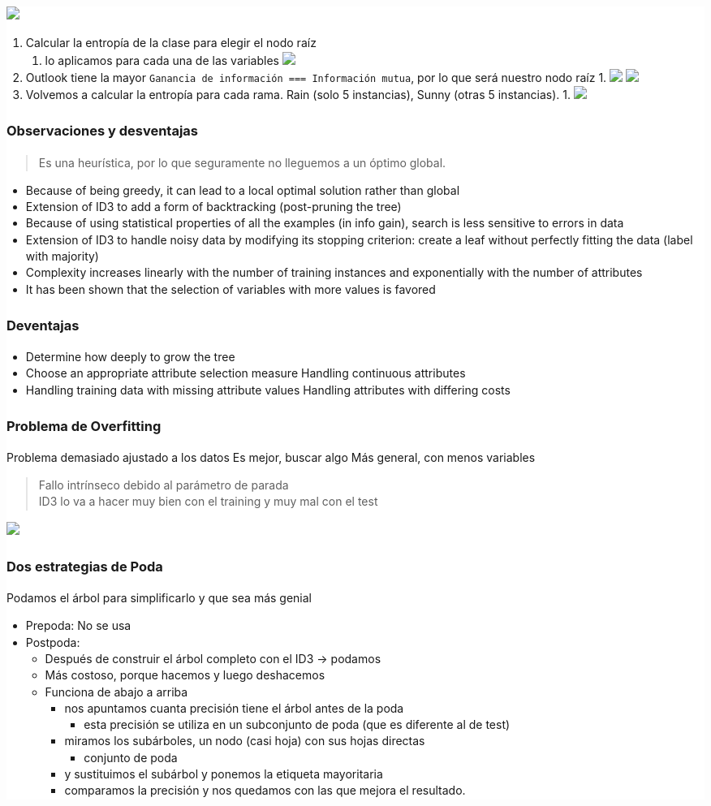 ![](a05%20Aprendizaje%20Automa%CC%81tico/Captura%20de%20pantalla%202019-10-03%20a%20las%2015.47.11%202.png)

1. Calcular la entropía de la clase para elegir el nodo raíz
	1. lo aplicamos para cada una de las variables
![](a05%20Aprendizaje%20Automa%CC%81tico/Captura%20de%20pantalla%202019-10-03%20a%20las%2015.48.34%202.png)
2. Outlook tiene la mayor `Ganancia de información === Información mutua`, por lo que será nuestro nodo raíz
	1. 
![](a05%20Aprendizaje%20Automa%CC%81tico/Captura%20de%20pantalla%202019-10-03%20a%20las%2015.52.53%202.png)
![](a05%20Aprendizaje%20Automa%CC%81tico/Captura%20de%20pantalla%202019-10-03%20a%20las%2015.53.13%202.png)
3. Volvemos a calcular la entropía para cada rama. Rain (solo 5 instancias), Sunny (otras 5 instancias).
	1. 
![](a05%20Aprendizaje%20Automa%CC%81tico/Captura%20de%20pantalla%202019-10-03%20a%20las%2015.54.30%202.png)

### Observaciones y desventajas
> Es una heurística, por lo que seguramente no lleguemos a un óptimo global.  

- Because of being greedy, it can lead to a local optimal solution rather than global
- Extension of ID3 to add a form of backtracking (post-pruning the tree)
- Because of using statistical properties of all the examples (in info gain), search is less sensitive to errors in data
- Extension of ID3 to handle noisy data by modifying its stopping criterion: create a leaf without perfectly fitting the data (label with majority)
- Complexity increases linearly with the number of training instances and exponentially with the number of attributes
- It has been shown that the selection of variables with more values is favored

### Deventajas
- Determine how deeply to grow the tree
- Choose an appropriate attribute selection measure Handling continuous attributes
- Handling training data with missing attribute values Handling attributes with differing costs
### Problema de Overfitting
Problema demasiado ajustado a los datos
Es mejor, buscar algo Más general, con menos variables

> Fallo intrínseco debido al parámetro de parada  
> ID3 lo va a hacer muy bien con el training y muy mal con el test  

![](a05%20Aprendizaje%20Automa%CC%81tico/Captura%20de%20pantalla%202019-10-03%20a%20las%2016.01.43%202.png)

### Dos estrategias de Poda
Podamos el árbol para simplificarlo y que sea más genial

- Prepoda: No se usa
- Postpoda:
	- Después de construir el árbol completo con el ID3 -> podamos
	- Más costoso, porque hacemos y luego deshacemos
	- Funciona de abajo a arriba
		- nos apuntamos cuanta precisión tiene el árbol antes de la poda
			- esta precisión se utiliza en un subconjunto de poda (que es diferente al de test)
		- miramos los subárboles, un nodo (casi hoja) con sus hojas directas
			- conjunto de poda
		- y sustituimos el subárbol y ponemos la etiqueta mayoritaria
		- comparamos la precisión y nos quedamos con las que mejora el resultado.
